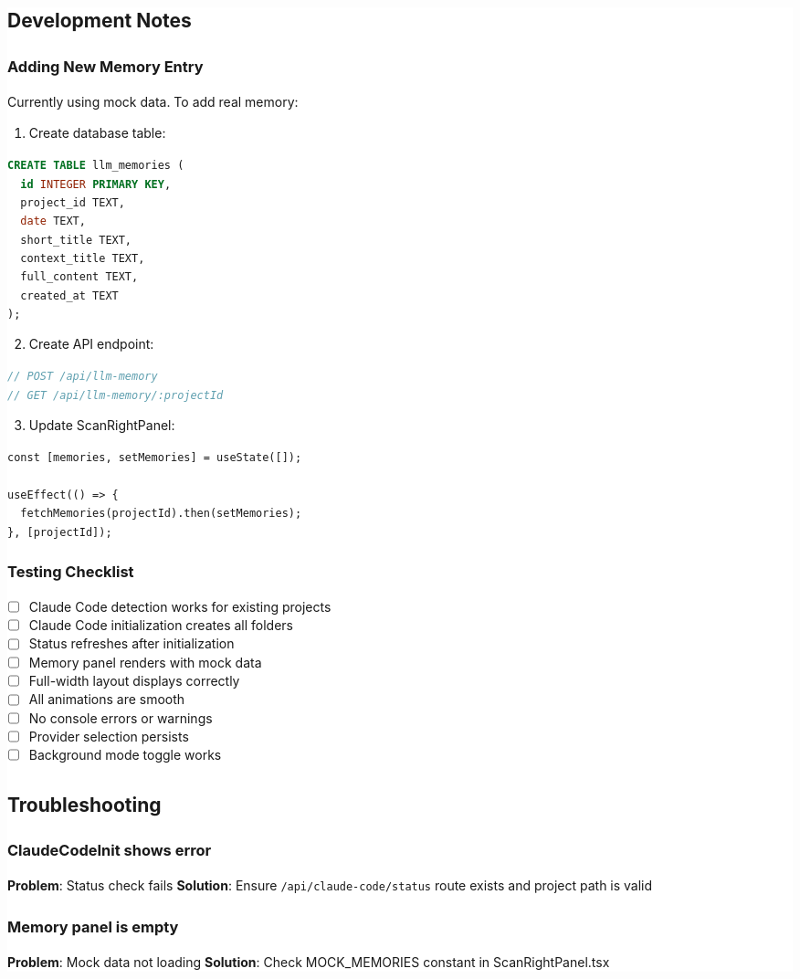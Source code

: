 ## Development Notes

### Adding New Memory Entry
Currently using mock data. To add real memory:

1. Create database table:
```sql
CREATE TABLE llm_memories (
  id INTEGER PRIMARY KEY,
  project_id TEXT,
  date TEXT,
  short_title TEXT,
  context_title TEXT,
  full_content TEXT,
  created_at TEXT
);
```

2. Create API endpoint:
```typescript
// POST /api/llm-memory
// GET /api/llm-memory/:projectId
```

3. Update ScanRightPanel:
```tsx
const [memories, setMemories] = useState([]);

useEffect(() => {
  fetchMemories(projectId).then(setMemories);
}, [projectId]);
```

### Testing Checklist
- [ ] Claude Code detection works for existing projects
- [ ] Claude Code initialization creates all folders
- [ ] Status refreshes after initialization
- [ ] Memory panel renders with mock data
- [ ] Full-width layout displays correctly
- [ ] All animations are smooth
- [ ] No console errors or warnings
- [ ] Provider selection persists
- [ ] Background mode toggle works

## Troubleshooting

### ClaudeCodeInit shows error
**Problem**: Status check fails
**Solution**: Ensure `/api/claude-code/status` route exists and project path is valid

### Memory panel is empty
**Problem**: Mock data not loading
**Solution**: Check MOCK_MEMORIES constant in ScanRightPanel.tsx
